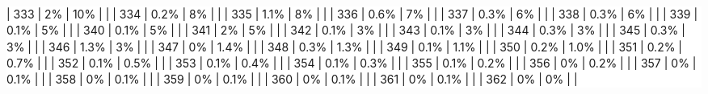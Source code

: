 | 333 | 2% | 10% |  |
| 334 | 0.2% | 8% |  |
| 335 | 1.1% | 8% |  |
| 336 | 0.6% | 7% |  |
| 337 | 0.3% | 6% |  |
| 338 | 0.3% | 6% |  |
| 339 | 0.1% | 5% |  |
| 340 | 0.1% | 5% |  |
| 341 | 2% | 5% |  |
| 342 | 0.1% | 3% |  |
| 343 | 0.1% | 3% |  |
| 344 | 0.3% | 3% |  |
| 345 | 0.3% | 3% |  |
| 346 | 1.3% | 3% |  |
| 347 | 0% | 1.4% |  |
| 348 | 0.3% | 1.3% |  |
| 349 | 0.1% | 1.1% |  |
| 350 | 0.2% | 1.0% |  |
| 351 | 0.2% | 0.7% |  |
| 352 | 0.1% | 0.5% |  |
| 353 | 0.1% | 0.4% |  |
| 354 | 0.1% | 0.3% |  |
| 355 | 0.1% | 0.2% |  |
| 356 | 0% | 0.2% |  |
| 357 | 0% | 0.1% |  |
| 358 | 0% | 0.1% |  |
| 359 | 0% | 0.1% |  |
| 360 | 0% | 0.1% |  |
| 361 | 0% | 0.1% |  |
| 362 | 0% | 0% |  |
